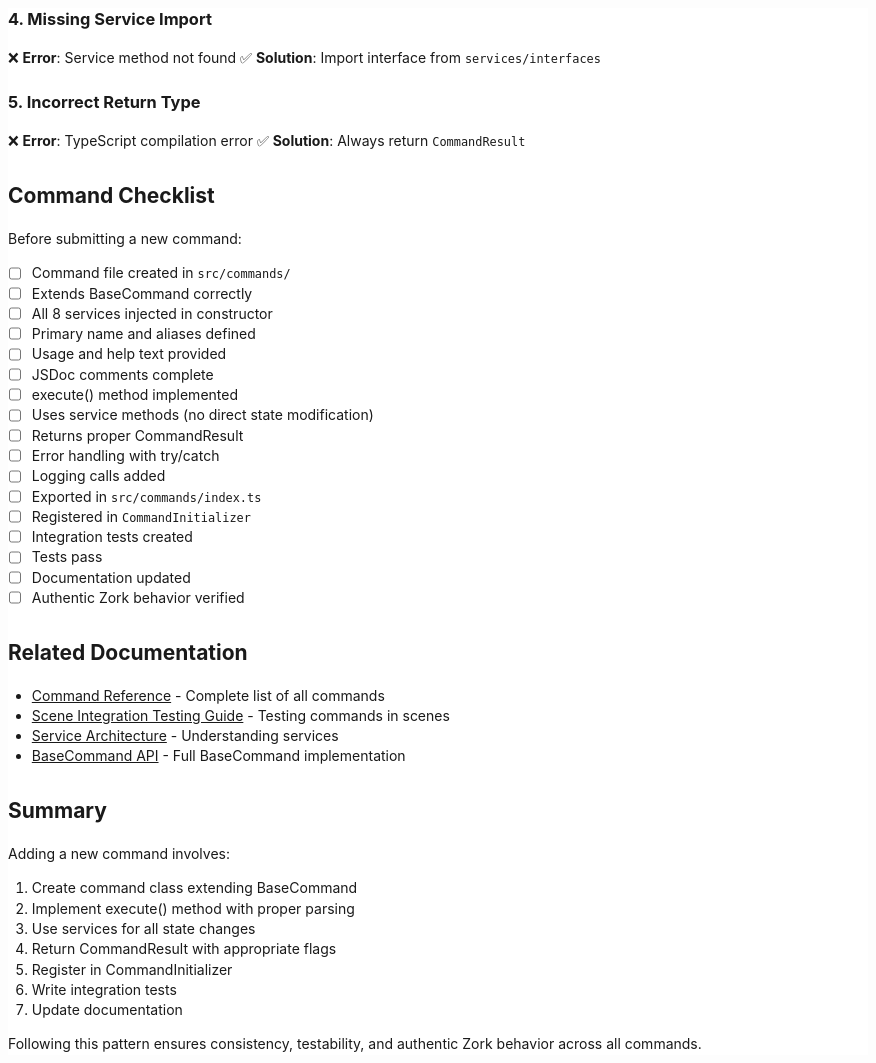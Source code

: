 ### 4. Missing Service Import

❌ **Error**: Service method not found
✅ **Solution**: Import interface from `services/interfaces`

### 5. Incorrect Return Type

❌ **Error**: TypeScript compilation error
✅ **Solution**: Always return `CommandResult`

## Command Checklist

Before submitting a new command:

- [ ] Command file created in `src/commands/`
- [ ] Extends BaseCommand correctly
- [ ] All 8 services injected in constructor
- [ ] Primary name and aliases defined
- [ ] Usage and help text provided
- [ ] JSDoc comments complete
- [ ] execute() method implemented
- [ ] Uses service methods (no direct state modification)
- [ ] Returns proper CommandResult
- [ ] Error handling with try/catch
- [ ] Logging calls added
- [ ] Exported in `src/commands/index.ts`
- [ ] Registered in `CommandInitializer`
- [ ] Integration tests created
- [ ] Tests pass
- [ ] Documentation updated
- [ ] Authentic Zork behavior verified

## Related Documentation

- [Command Reference](./command-reference.md) - Complete list of all commands
- [Scene Integration Testing Guide](../testing/scene-integration-testing-guide.md) - Testing commands in scenes
- [Service Architecture](../services/README.md) - Understanding services
- [BaseCommand API](../../src/commands/BaseCommand.ts) - Full BaseCommand implementation

## Summary

Adding a new command involves:
1. Create command class extending BaseCommand
2. Implement execute() method with proper parsing
3. Use services for all state changes
4. Return CommandResult with appropriate flags
5. Register in CommandInitializer
6. Write integration tests
7. Update documentation

Following this pattern ensures consistency, testability, and authentic Zork behavior across all commands.
